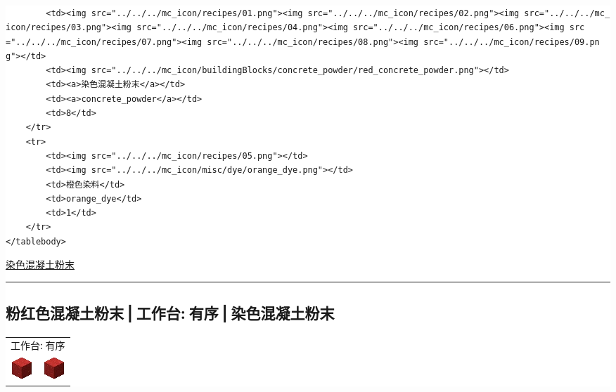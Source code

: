 			<td><img src="../../../mc_icon/recipes/01.png"><img src="../../../mc_icon/recipes/02.png"><img src="../../../mc_icon/recipes/03.png"><img src="../../../mc_icon/recipes/04.png"><img src="../../../mc_icon/recipes/06.png"><img src="../../../mc_icon/recipes/07.png"><img src="../../../mc_icon/recipes/08.png"><img src="../../../mc_icon/recipes/09.png"></td>
			<td><img src="../../../mc_icon/buildingBlocks/concrete_powder/red_concrete_powder.png"></td>
			<td><a>染色混凝土粉末</a></td>
			<td><a>concrete_powder</a></td>
			<td>8</td>
		</tr>
		<tr>
			<td><img src="../../../mc_icon/recipes/05.png"></td>
			<td><img src="../../../mc_icon/misc/dye/orange_dye.png"></td>
			<td>橙色染料</td>
			<td>orange_dye</td>
			<td>1</td>
		</tr>
	</tablebody>
</table>


[染色混凝土粉末](../../../zh_cn/tags/tag__concrete_powder.md)

---




## 粉红色混凝土粉末 | 工作台: 有序 | 染色混凝土粉末

<table>
	<tablebody>
		<tr>
			<td colspan="5">工作台: 有序</td>
		</tr>
		<tr>
			<td><img src="../../../mc_icon/buildingBlocks/concrete_powder/red_concrete_powder.png"></td>
			<td><img src="../../../mc_icon/buildingBlocks/concrete_powder/red_concrete_powder.png"></td>